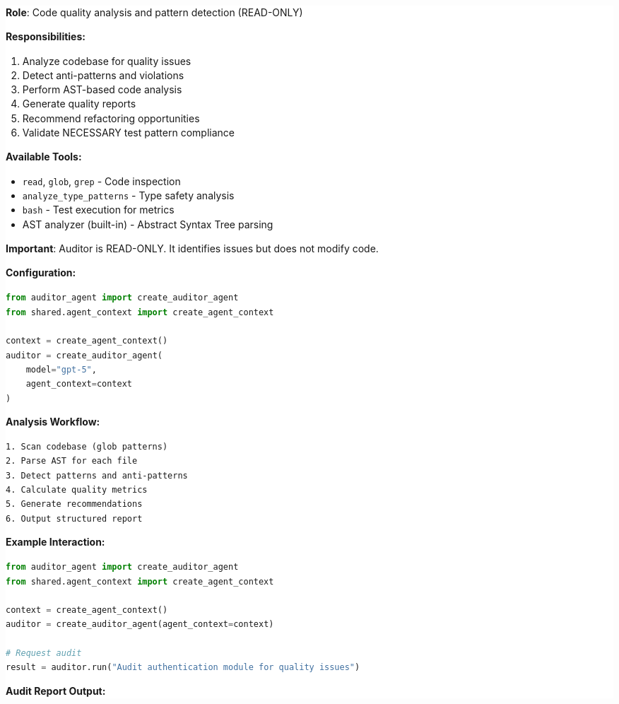 **Role**: Code quality analysis and pattern detection (READ-ONLY)

**Responsibilities:**

1. Analyze codebase for quality issues
2. Detect anti-patterns and violations
3. Perform AST-based code analysis
4. Generate quality reports
5. Recommend refactoring opportunities
6. Validate NECESSARY test pattern compliance

**Available Tools:**

- `read`, `glob`, `grep` - Code inspection
- `analyze_type_patterns` - Type safety analysis
- `bash` - Test execution for metrics
- AST analyzer (built-in) - Abstract Syntax Tree parsing

**Important**: Auditor is READ-ONLY. It identifies issues but does not modify code.

**Configuration:**

```python
from auditor_agent import create_auditor_agent
from shared.agent_context import create_agent_context

context = create_agent_context()
auditor = create_auditor_agent(
    model="gpt-5",
    agent_context=context
)
```

**Analysis Workflow:**

```
1. Scan codebase (glob patterns)
2. Parse AST for each file
3. Detect patterns and anti-patterns
4. Calculate quality metrics
5. Generate recommendations
6. Output structured report
```

**Example Interaction:**

```python
from auditor_agent import create_auditor_agent
from shared.agent_context import create_agent_context

context = create_agent_context()
auditor = create_auditor_agent(agent_context=context)

# Request audit
result = auditor.run("Audit authentication module for quality issues")
```

**Audit Report Output:**
